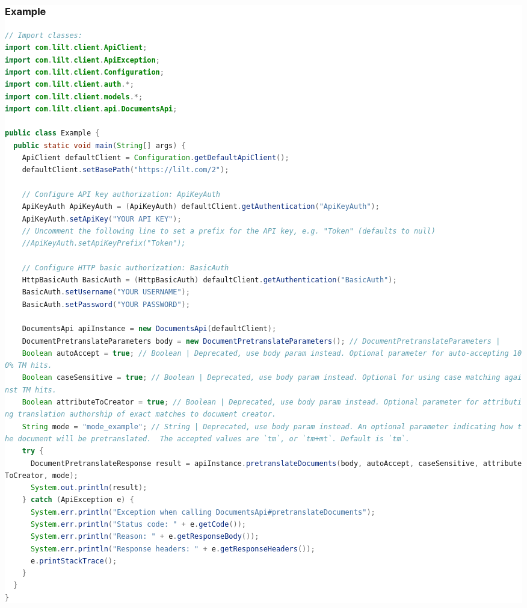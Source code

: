 ### Example
```java
// Import classes:
import com.lilt.client.ApiClient;
import com.lilt.client.ApiException;
import com.lilt.client.Configuration;
import com.lilt.client.auth.*;
import com.lilt.client.models.*;
import com.lilt.client.api.DocumentsApi;

public class Example {
  public static void main(String[] args) {
    ApiClient defaultClient = Configuration.getDefaultApiClient();
    defaultClient.setBasePath("https://lilt.com/2");
    
    // Configure API key authorization: ApiKeyAuth
    ApiKeyAuth ApiKeyAuth = (ApiKeyAuth) defaultClient.getAuthentication("ApiKeyAuth");
    ApiKeyAuth.setApiKey("YOUR API KEY");
    // Uncomment the following line to set a prefix for the API key, e.g. "Token" (defaults to null)
    //ApiKeyAuth.setApiKeyPrefix("Token");

    // Configure HTTP basic authorization: BasicAuth
    HttpBasicAuth BasicAuth = (HttpBasicAuth) defaultClient.getAuthentication("BasicAuth");
    BasicAuth.setUsername("YOUR USERNAME");
    BasicAuth.setPassword("YOUR PASSWORD");

    DocumentsApi apiInstance = new DocumentsApi(defaultClient);
    DocumentPretranslateParameters body = new DocumentPretranslateParameters(); // DocumentPretranslateParameters | 
    Boolean autoAccept = true; // Boolean | Deprecated, use body param instead. Optional parameter for auto-accepting 100% TM hits.
    Boolean caseSensitive = true; // Boolean | Deprecated, use body param instead. Optional for using case matching against TM hits.
    Boolean attributeToCreator = true; // Boolean | Deprecated, use body param instead. Optional parameter for attributing translation authorship of exact matches to document creator.
    String mode = "mode_example"; // String | Deprecated, use body param instead. An optional parameter indicating how the document will be pretranslated.  The accepted values are `tm`, or `tm+mt`. Default is `tm`. 
    try {
      DocumentPretranslateResponse result = apiInstance.pretranslateDocuments(body, autoAccept, caseSensitive, attributeToCreator, mode);
      System.out.println(result);
    } catch (ApiException e) {
      System.err.println("Exception when calling DocumentsApi#pretranslateDocuments");
      System.err.println("Status code: " + e.getCode());
      System.err.println("Reason: " + e.getResponseBody());
      System.err.println("Response headers: " + e.getResponseHeaders());
      e.printStackTrace();
    }
  }
}
```
